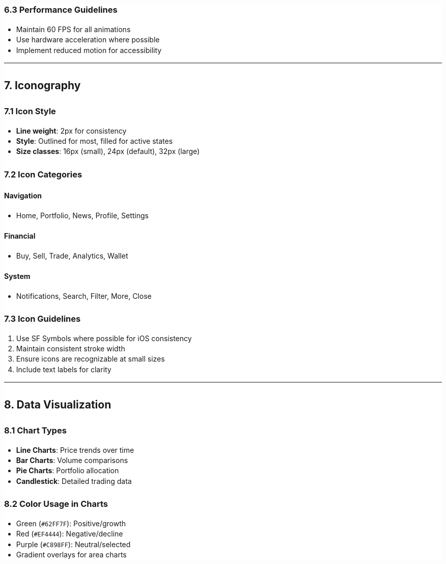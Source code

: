 ### 6.3 Performance Guidelines

- Maintain 60 FPS for all animations
- Use hardware acceleration where possible
- Implement reduced motion for accessibility

---

## 7. Iconography

### 7.1 Icon Style

- **Line weight**: 2px for consistency
- **Style**: Outlined for most, filled for active states
- **Size classes**: 16px (small), 24px (default), 32px (large)

### 7.2 Icon Categories

#### Navigation
- Home, Portfolio, News, Profile, Settings

#### Financial
- Buy, Sell, Trade, Analytics, Wallet

#### System
- Notifications, Search, Filter, More, Close

### 7.3 Icon Guidelines

1. Use SF Symbols where possible for iOS consistency
2. Maintain consistent stroke width
3. Ensure icons are recognizable at small sizes
4. Include text labels for clarity

---

## 8. Data Visualization

### 8.1 Chart Types

- **Line Charts**: Price trends over time
- **Bar Charts**: Volume comparisons
- **Pie Charts**: Portfolio allocation
- **Candlestick**: Detailed trading data

### 8.2 Color Usage in Charts

- Green (`#62FF7F`): Positive/growth
- Red (`#EF4444`): Negative/decline
- Purple (`#C898FF`): Neutral/selected
- Gradient overlays for area charts
